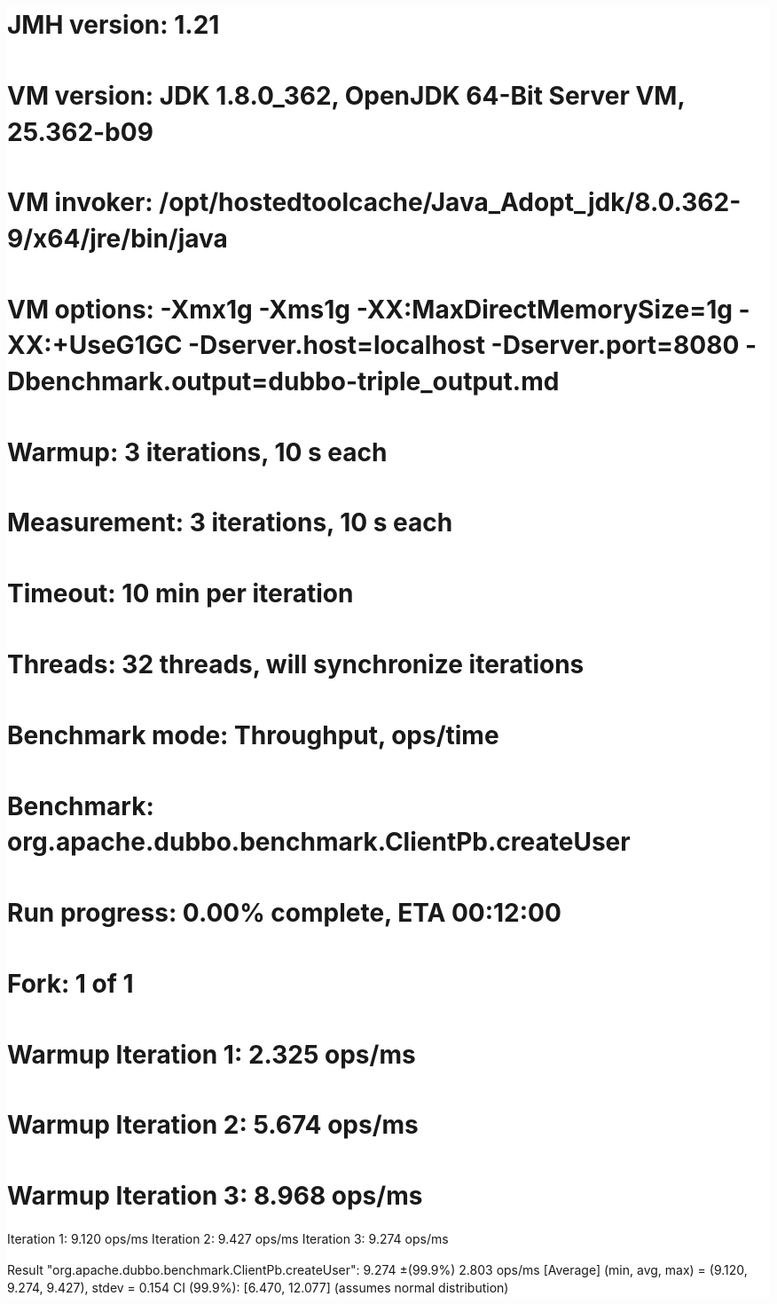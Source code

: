 # JMH version: 1.21
# VM version: JDK 1.8.0_362, OpenJDK 64-Bit Server VM, 25.362-b09
# VM invoker: /opt/hostedtoolcache/Java_Adopt_jdk/8.0.362-9/x64/jre/bin/java
# VM options: -Xmx1g -Xms1g -XX:MaxDirectMemorySize=1g -XX:+UseG1GC -Dserver.host=localhost -Dserver.port=8080 -Dbenchmark.output=dubbo-triple_output.md
# Warmup: 3 iterations, 10 s each
# Measurement: 3 iterations, 10 s each
# Timeout: 10 min per iteration
# Threads: 32 threads, will synchronize iterations
# Benchmark mode: Throughput, ops/time
# Benchmark: org.apache.dubbo.benchmark.ClientPb.createUser

# Run progress: 0.00% complete, ETA 00:12:00
# Fork: 1 of 1
# Warmup Iteration   1: 2.325 ops/ms
# Warmup Iteration   2: 5.674 ops/ms
# Warmup Iteration   3: 8.968 ops/ms
Iteration   1: 9.120 ops/ms
Iteration   2: 9.427 ops/ms
Iteration   3: 9.274 ops/ms


Result "org.apache.dubbo.benchmark.ClientPb.createUser":
  9.274 ±(99.9%) 2.803 ops/ms [Average]
  (min, avg, max) = (9.120, 9.274, 9.427), stdev = 0.154
  CI (99.9%): [6.470, 12.077] (assumes normal distribution)

